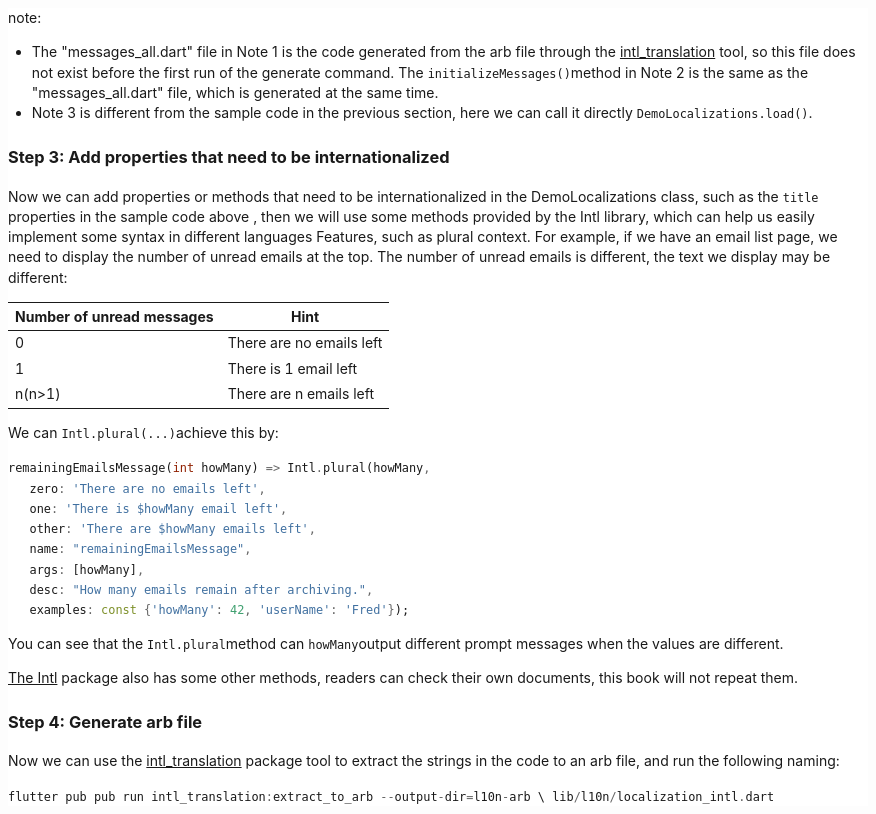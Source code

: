note:

-   The "messages_all.dart" file in Note 1 is the code generated from the arb file through the [intl_translation](https://pub.dartlang.org/packages/intl_translation) tool, so this file does not exist before the first run of the generate command. The `initializeMessages()`method in Note 2 is the same as the "messages_all.dart" file, which is generated at the same time.
-   Note 3 is different from the sample code in the previous section, here we can call it directly `DemoLocalizations.load()`.

### Step 3: Add properties that need to be internationalized

Now we can add properties or methods that need to be internationalized in the DemoLocalizations class, such as the `title`properties in the sample code above , then we will use some methods provided by the Intl library, which can help us easily implement some syntax in different languages Features, such as plural context. For example, if we have an email list page, we need to display the number of unread emails at the top. The number of unread emails is different, the text we display may be different:

| Number of unread messages | Hint                     |
| ------------------------- | ------------------------ |
| 0                         | There are no emails left |
| 1                         | There is 1 email left    |
| n(n>1)                    | There are n emails left  |


We can `Intl.plural(...)`achieve this by:

``` dart 
remainingEmailsMessage(int howMany) => Intl.plural(howMany,
   zero: 'There are no emails left',
   one: 'There is $howMany email left',
   other: 'There are $howMany emails left',
   name: "remainingEmailsMessage",
   args: [howMany],
   desc: "How many emails remain after archiving.",
   examples: const {'howMany': 42, 'userName': 'Fred'});

```

You can see that the `Intl.plural`method can `howMany`output different prompt messages when the values ​​are different.

[The Intl](https://pub.dartlang.org/packages/intl) package also has some other methods, readers can check their own documents, this book will not repeat them.

### Step 4: Generate arb file

Now we can use the [intl_translation](https://pub.dartlang.org/packages/intl_translation) package tool to extract the strings in the code to an arb file, and run the following naming:

``` dart 
flutter pub pub run intl_translation:extract_to_arb --output-dir=l10n-arb \ lib/l10n/localization_intl.dart

```
